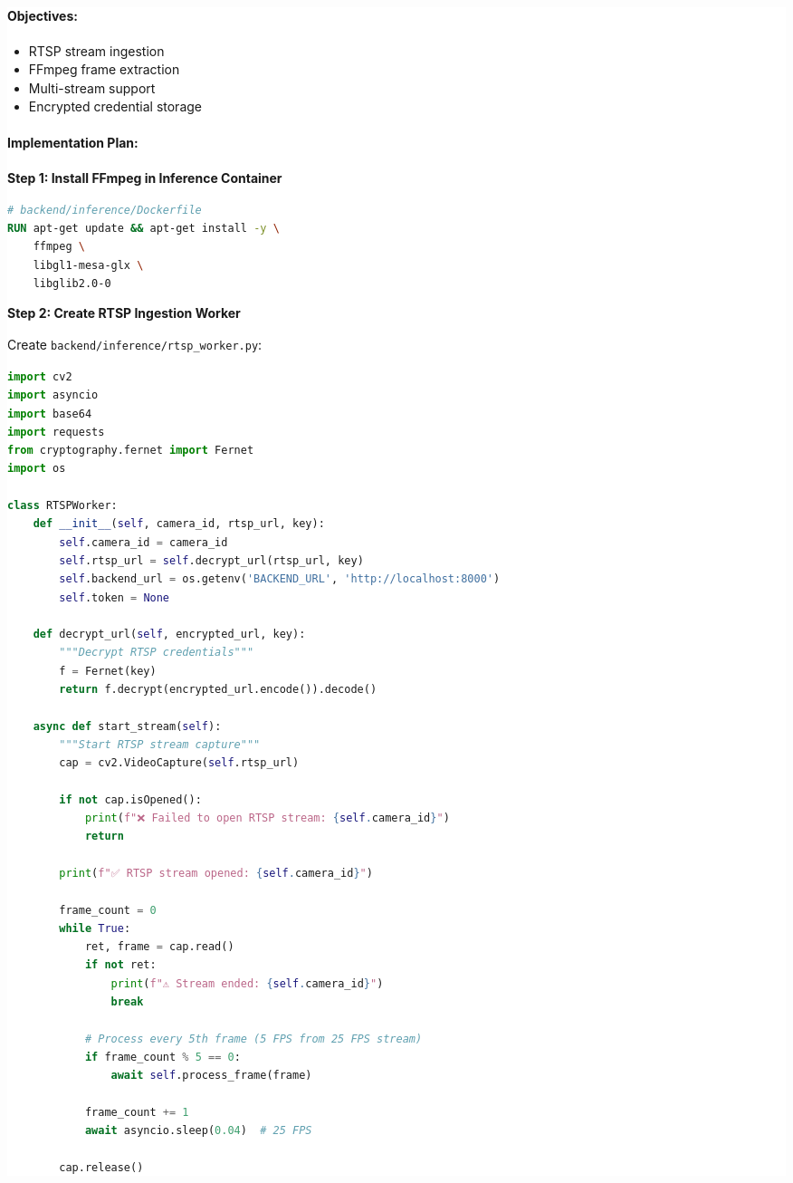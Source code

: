 #### Objectives:
- RTSP stream ingestion
- FFmpeg frame extraction
- Multi-stream support
- Encrypted credential storage

#### Implementation Plan:

**Step 1: Install FFmpeg in Inference Container**
```dockerfile
# backend/inference/Dockerfile
RUN apt-get update && apt-get install -y \
    ffmpeg \
    libgl1-mesa-glx \
    libglib2.0-0
```

**Step 2: Create RTSP Ingestion Worker**

Create `backend/inference/rtsp_worker.py`:
```python
import cv2
import asyncio
import base64
import requests
from cryptography.fernet import Fernet
import os

class RTSPWorker:
    def __init__(self, camera_id, rtsp_url, key):
        self.camera_id = camera_id
        self.rtsp_url = self.decrypt_url(rtsp_url, key)
        self.backend_url = os.getenv('BACKEND_URL', 'http://localhost:8000')
        self.token = None
        
    def decrypt_url(self, encrypted_url, key):
        """Decrypt RTSP credentials"""
        f = Fernet(key)
        return f.decrypt(encrypted_url.encode()).decode()
        
    async def start_stream(self):
        """Start RTSP stream capture"""
        cap = cv2.VideoCapture(self.rtsp_url)
        
        if not cap.isOpened():
            print(f"❌ Failed to open RTSP stream: {self.camera_id}")
            return
            
        print(f"✅ RTSP stream opened: {self.camera_id}")
        
        frame_count = 0
        while True:
            ret, frame = cap.read()
            if not ret:
                print(f"⚠️ Stream ended: {self.camera_id}")
                break
                
            # Process every 5th frame (5 FPS from 25 FPS stream)
            if frame_count % 5 == 0:
                await self.process_frame(frame)
                
            frame_count += 1
            await asyncio.sleep(0.04)  # 25 FPS
            
        cap.release()
```